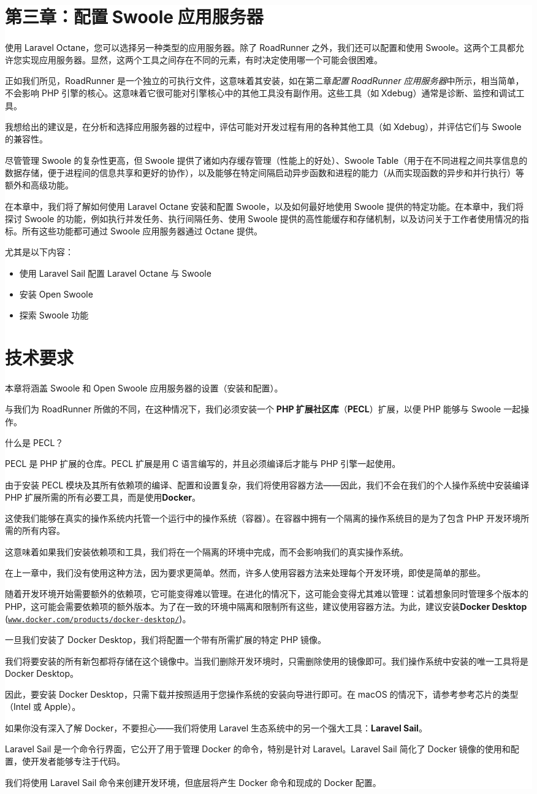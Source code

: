 

# 第三章：配置 Swoole 应用服务器

使用 Laravel Octane，您可以选择另一种类型的应用服务器。除了 RoadRunner 之外，我们还可以配置和使用 Swoole。这两个工具都允许您实现应用服务器。显然，这两个工具之间存在不同的元素，有时决定使用哪一个可能会很困难。

正如我们所见，RoadRunner 是一个独立的可执行文件，这意味着其安装，如在第二章*配置 RoadRunner 应用服务器*中所示，相当简单，不会影响 PHP 引擎的核心。这意味着它很可能对引擎核心中的其他工具没有副作用。这些工具（如 Xdebug）通常是诊断、监控和调试工具。

我想给出的建议是，在分析和选择应用服务器的过程中，评估可能对开发过程有用的各种其他工具（如 Xdebug），并评估它们与 Swoole 的兼容性。

尽管管理 Swoole 的复杂性更高，但 Swoole 提供了诸如内存缓存管理（性能上的好处）、Swoole Table（用于在不同进程之间共享信息的数据存储，便于进程间的信息共享和更好的协作），以及能够在特定间隔启动异步函数和进程的能力（从而实现函数的异步和并行执行）等额外和高级功能。

在本章中，我们将了解如何使用 Laravel Octane 安装和配置 Swoole，以及如何最好地使用 Swoole 提供的特定功能。在本章中，我们将探讨 Swoole 的功能，例如执行并发任务、执行间隔任务、使用 Swoole 提供的高性能缓存和存储机制，以及访问关于工作者使用情况的指标。所有这些功能都可通过 Swoole 应用服务器通过 Octane 提供。

尤其是以下内容：

+   使用 Laravel Sail 配置 Laravel Octane 与 Swoole

+   安装 Open Swoole

+   探索 Swoole 功能

# 技术要求

本章将涵盖 Swoole 和 Open Swoole 应用服务器的设置（安装和配置）。

与我们为 RoadRunner 所做的不同，在这种情况下，我们必须安装一个 **PHP 扩展社区库**（**PECL**）扩展，以便 PHP 能够与 Swoole 一起操作。

什么是 PECL？

PECL 是 PHP 扩展的仓库。PECL 扩展是用 C 语言编写的，并且必须编译后才能与 PHP 引擎一起使用。

由于安装 PECL 模块及其所有依赖项的编译、配置和设置复杂，我们将使用容器方法——因此，我们不会在我们的个人操作系统中安装编译 PHP 扩展所需的所有必要工具，而是使用**Docker**。

这使我们能够在真实的操作系统内托管一个运行中的操作系统（容器）。在容器中拥有一个隔离的操作系统目的是为了包含 PHP 开发环境所需的所有内容。

这意味着如果我们安装依赖项和工具，我们将在一个隔离的环境中完成，而不会影响我们的真实操作系统。

在上一章中，我们没有使用这种方法，因为要求更简单。然而，许多人使用容器方法来处理每个开发环境，即使是简单的那些。

随着开发环境开始需要额外的依赖项，它可能变得难以管理。在进化的情况下，这可能会变得尤其难以管理：试着想象同时管理多个版本的 PHP，这可能会需要依赖项的额外版本。为了在一致的环境中隔离和限制所有这些，建议使用容器方法。为此，建议安装**Docker Desktop** ([`www.docker.com/products/docker-desktop/`](https://www.docker.com/products/docker-desktop/))。

一旦我们安装了 Docker Desktop，我们将配置一个带有所需扩展的特定 PHP 镜像。

我们将要安装的所有新包都将存储在这个镜像中。当我们删除开发环境时，只需删除使用的镜像即可。我们操作系统中安装的唯一工具将是 Docker Desktop。

因此，要安装 Docker Desktop，只需下载并按照适用于您操作系统的安装向导进行即可。在 macOS 的情况下，请参考参考芯片的类型（Intel 或 Apple）。

如果你没有深入了解 Docker，不要担心——我们将使用 Laravel 生态系统中的另一个强大工具：**Laravel Sail**。

Laravel Sail 是一个命令行界面，它公开了用于管理 Docker 的命令，特别是针对 Laravel。Laravel Sail 简化了 Docker 镜像的使用和配置，使开发者能够专注于代码。

我们将使用 Laravel Sail 命令来创建开发环境，但底层将产生 Docker 命令和现成的 Docker 配置。
